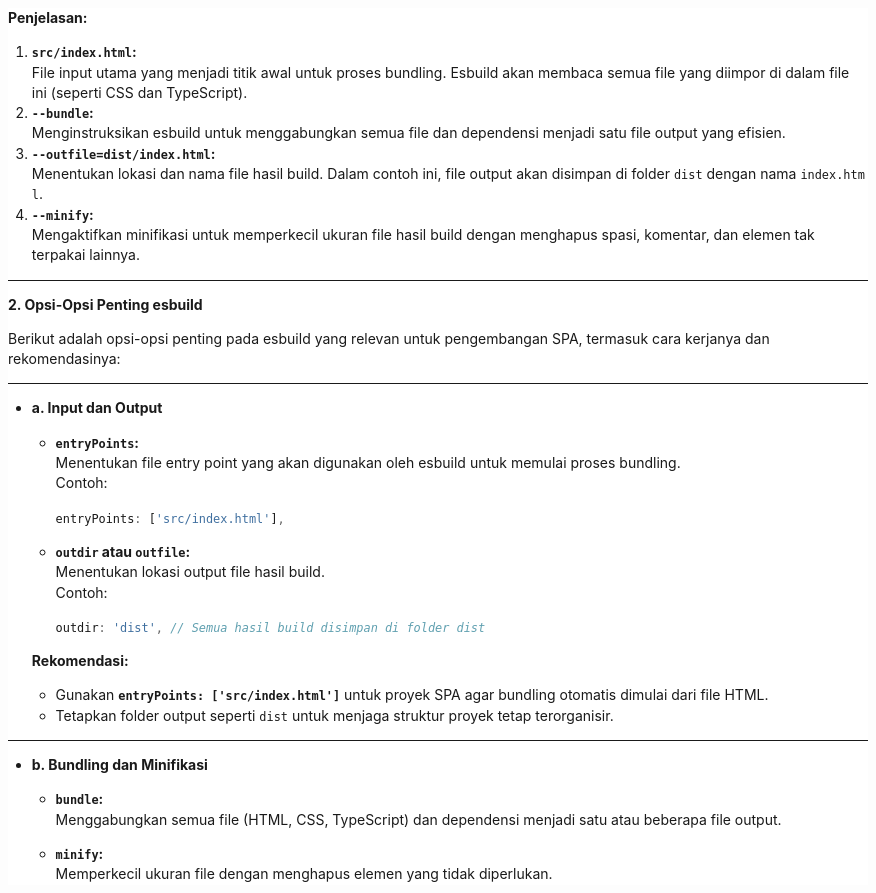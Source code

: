 **Penjelasan:**

1. **`src/index.html`:**  
   File input utama yang menjadi titik awal untuk proses bundling. Esbuild akan membaca semua file yang diimpor di dalam file ini (seperti CSS dan TypeScript).
2. **`--bundle`:**  
   Menginstruksikan esbuild untuk menggabungkan semua file dan dependensi menjadi satu file output yang efisien.
3. **`--outfile=dist/index.html`:**  
   Menentukan lokasi dan nama file hasil build. Dalam contoh ini, file output akan disimpan di folder `dist` dengan nama `index.html`.
4. **`--minify`:**  
   Mengaktifkan minifikasi untuk memperkecil ukuran file hasil build dengan menghapus spasi, komentar, dan elemen tak terpakai lainnya.

---

**2. Opsi-Opsi Penting esbuild**

Berikut adalah opsi-opsi penting pada esbuild yang relevan untuk pengembangan SPA, termasuk cara kerjanya dan rekomendasinya:

---

- **a. Input dan Output**

  - **`entryPoints`:**  
    Menentukan file entry point yang akan digunakan oleh esbuild untuk memulai proses bundling.  
    Contoh:

    ```javascript
    entryPoints: ['src/index.html'],
    ```

  - **`outdir` atau `outfile`:**  
    Menentukan lokasi output file hasil build.  
    Contoh:
    ```javascript
    outdir: 'dist', // Semua hasil build disimpan di folder dist
    ```

  **Rekomendasi:**

  - Gunakan **`entryPoints: ['src/index.html']`** untuk proyek SPA agar bundling otomatis dimulai dari file HTML.
  - Tetapkan folder output seperti `dist` untuk menjaga struktur proyek tetap terorganisir.

---

- **b. Bundling dan Minifikasi**

  - **`bundle`:**  
    Menggabungkan semua file (HTML, CSS, TypeScript) dan dependensi menjadi satu atau beberapa file output.

  - **`minify`:**  
    Memperkecil ukuran file dengan menghapus elemen yang tidak diperlukan.
